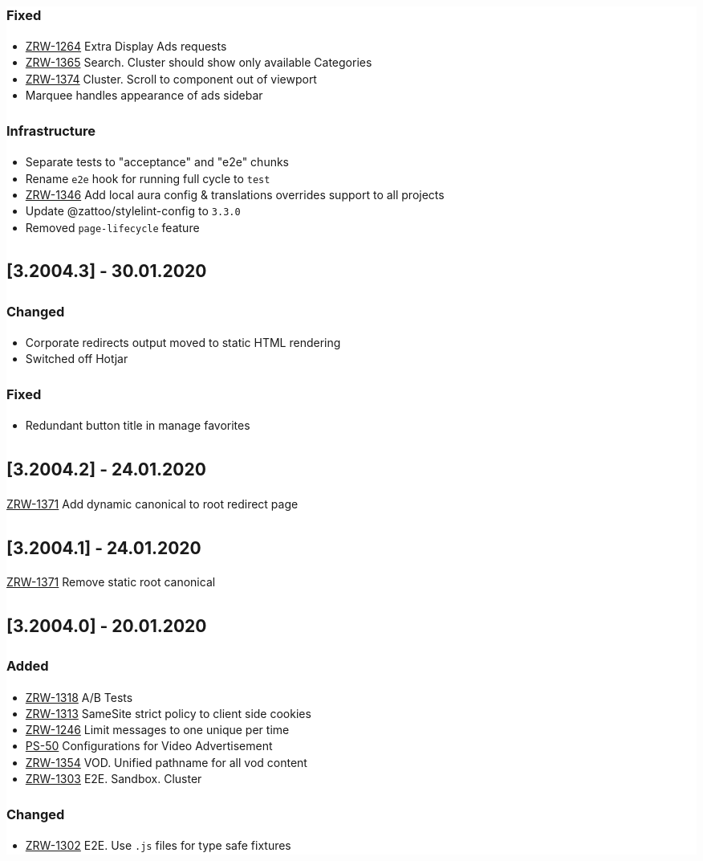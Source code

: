 ### Fixed
- [ZRW-1264](https://zattoo2.atlassian.net/browse/ZRW-1264) Extra Display Ads requests
- [ZRW-1365](https://zattoo2.atlassian.net/browse/ZRW-1365) Search. Cluster should show only available Categories
- [ZRW-1374](https://zattoo2.atlassian.net/browse/ZRW-1374) Cluster. Scroll to component out of viewport
- Marquee handles appearance of ads sidebar

### Infrastructure
- Separate tests to "acceptance" and "e2e" chunks
- Rename `e2e` hook for running full cycle to `test`
- [ZRW-1346](https://zattoo2.atlassian.net/browse/ZRW-1346) Add local aura config & translations overrides support to all projects
- Update @zattoo/stylelint-config to `3.3.0`
- Removed `page-lifecycle` feature

## [3.2004.3] - 30.01.2020

### Changed
- Corporate redirects output moved to static HTML rendering
- Switched off Hotjar

### Fixed
- Redundant button title in manage favorites

## [3.2004.2] - 24.01.2020

[ZRW-1371](https://zattoo2.atlassian.net/browse/ZRW-1371) Add dynamic canonical to root redirect page

## [3.2004.1] - 24.01.2020

[ZRW-1371](https://zattoo2.atlassian.net/browse/ZRW-1371) Remove static root canonical

## [3.2004.0] - 20.01.2020

### Added
- [ZRW-1318](https://zattoo2.atlassian.net/browse/ZRW-1318) A/B Tests
- [ZRW-1313](https://zattoo2.atlassian.net/browse/ZRW-1313) SameSite strict policy to client side cookies
- [ZRW-1246](https://zattoo2.atlassian.net/browse/ZRW-1246) Limit messages to one unique per time
- [PS-50](https://zattoo2.atlassian.net/browse/PS-50) Configurations for Video Advertisement
- [ZRW-1354](https://zattoo2.atlassian.net/browse/ZRW-1354) VOD. Unified pathname for all vod content
- [ZRW-1303](https://zattoo2.atlassian.net/browse/ZRW-1303) E2E. Sandbox. Cluster

### Changed
- [ZRW-1302](https://zattoo2.atlassian.net/browse/ZRW-1302) E2E. Use `.js` files for type safe fixtures
